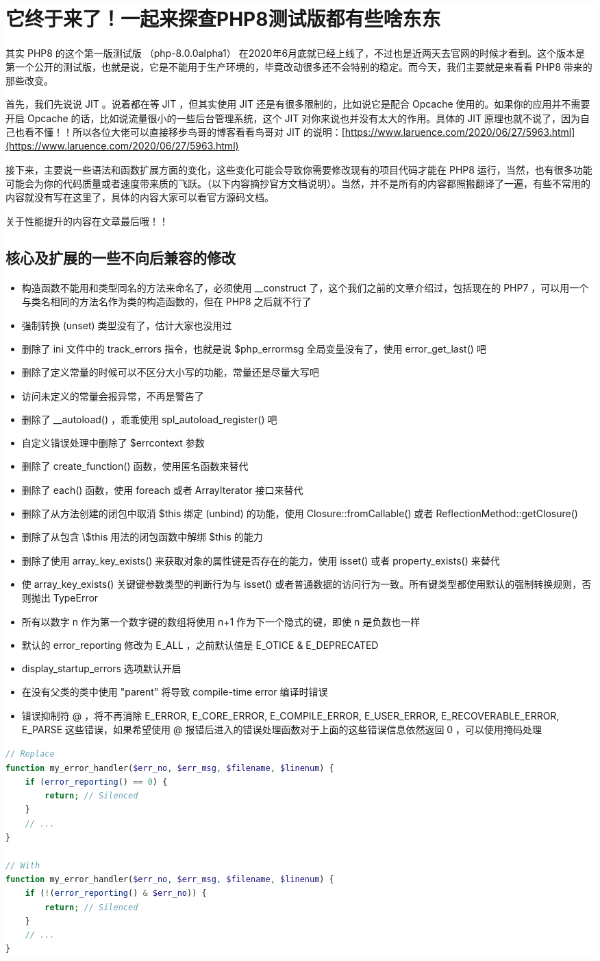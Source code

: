 # 它终于来了！一起来探查PHP8测试版都有些啥东东

其实 PHP8 的这个第一版测试版 （php-8.0.0alpha1） 在2020年6月底就已经上线了，不过也是近两天去官网的时候才看到。这个版本是第一个公开的测试版，也就是说，它是不能用于生产环境的，毕竟改动很多还不会特别的稳定。而今天，我们主要就是来看看 PHP8 带来的那些改变。

首先，我们先说说 JIT 。说着都在等 JIT ，但其实使用 JIT 还是有很多限制的，比如说它是配合 Opcache 使用的。如果你的应用并不需要开启 Opcache 的话，比如说流量很小的一些后台管理系统，这个 JIT 对你来说也并没有太大的作用。具体的 JIT 原理也就不说了，因为自己也看不懂！！所以各位大佬可以直接移步鸟哥的博客看看鸟哥对 JIT 的说明：[https://www.laruence.com/2020/06/27/5963.html](https://www.laruence.com/2020/06/27/5963.html)

接下来，主要说一些语法和函数扩展方面的变化，这些变化可能会导致你需要修改现有的项目代码才能在 PHP8 运行，当然，也有很多功能可能会为你的代码质量或者速度带来质的飞跃。（以下内容摘抄官方文档说明）。当然，并不是所有的内容都照搬翻译了一遍，有些不常用的内容就没有写在这里了，具体的内容大家可以看官方源码文档。

关于性能提升的内容在文章最后哦！！

## 核心及扩展的一些不向后兼容的修改

- 构造函数不能用和类型同名的方法来命名了，必须使用 __construct 了，这个我们之前的文章介绍过，包括现在的 PHP7 ，可以用一个与类名相同的方法名作为类的构造函数的，但在 PHP8 之后就不行了

- 强制转换 (unset) 类型没有了，估计大家也没用过

- 删除了 ini 文件中的 track_errors 指令，也就是说 $php_errormsg 全局变量没有了，使用 error_get_last() 吧

- 删除了定义常量的时候可以不区分大小写的功能，常量还是尽量大写吧

- 访问未定义的常量会报异常，不再是警告了

- 删除了 __autoload() ，乖乖使用 spl_autoload_register() 吧

- 自定义错误处理中删除了 $errcontext 参数

- 删除了 create_function() 函数，使用匿名函数来替代

- 删除了 each() 函数，使用 foreach 或者 ArrayIterator 接口来替代

- 删除了从方法创建的闭包中取消 $this 绑定 (unbind) 的功能，使用 Closure::fromCallable() 或者 ReflectionMethod::getClosure()

- 删除了从包含 \\$this 用法的闭包函数中解绑 $this 的能力

- 删除了使用 array_key_exists() 来获取对象的属性键是否存在的能力，使用 isset() 或者 property_exists() 来替代

- 使 array_key_exists() 关键键参数类型的判断行为与 isset() 或者普通数据的访问行为一致。所有键类型都使用默认的强制转换规则，否则抛出 TypeError

- 所有以数字 n 作为第一个数字键的数组将使用 n+1 作为下一个隐式的键，即使 n 是负数也一样

- 默认的 error_reporting 修改为 E_ALL ，之前默认值是 E_OTICE & E_DEPRECATED

- display_startup_errors 选项默认开启

- 在没有父类的类中使用 "parent" 将导致 compile-time error 编译时错误

- 错误抑制符 @ ，将不再消除 E_ERROR, E_CORE_ERROR, E_COMPILE_ERROR, E_USER_ERROR, E_RECOVERABLE_ERROR, E_PARSE 这些错误，如果希望使用 @ 报错后进入的错误处理函数对于上面的这些错误信息依然返回 0 ，可以使用掩码处理

```php
// Replace
function my_error_handler($err_no, $err_msg, $filename, $linenum) {
    if (error_reporting() == 0) {
        return; // Silenced
    }
    // ...
}

// With
function my_error_handler($err_no, $err_msg, $filename, $linenum) {
    if (!(error_reporting() & $err_no)) {
        return; // Silenced
    }
    // ...
}
```
